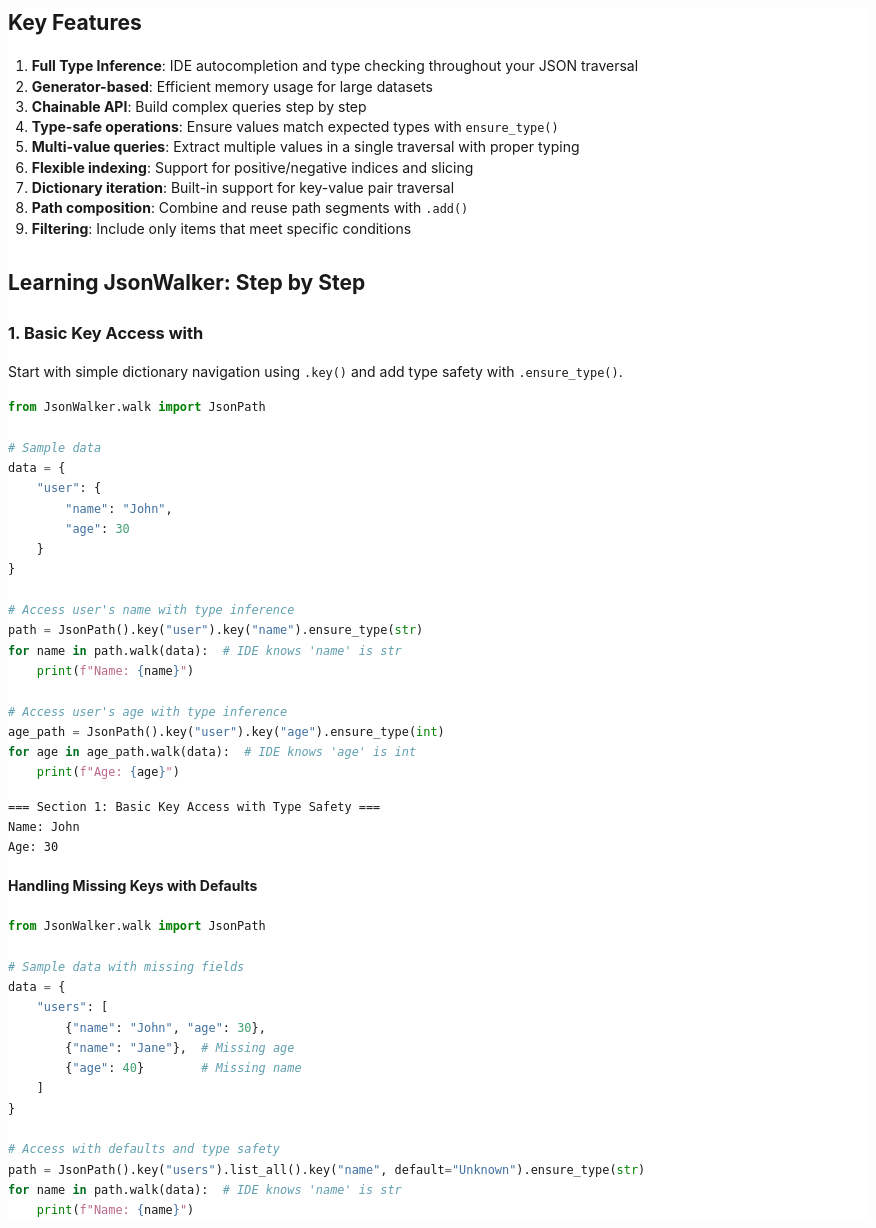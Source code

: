 ## Key Features

1. **Full Type Inference**: IDE autocompletion and type checking throughout your JSON traversal
2. **Generator-based**: Efficient memory usage for large datasets
3. **Chainable API**: Build complex queries step by step
4. **Type-safe operations**: Ensure values match expected types with `ensure_type()`
5. **Multi-value queries**: Extract multiple values in a single traversal with proper typing
6. **Flexible indexing**: Support for positive/negative indices and slicing
7. **Dictionary iteration**: Built-in support for key-value pair traversal
8. **Path composition**: Combine and reuse path segments with `.add()`
9. **Filtering**: Include only items that meet specific conditions

## Learning JsonWalker: Step by Step

### 1. Basic Key Access with

Start with simple dictionary navigation using `.key()` and add type safety with `.ensure_type()`.

```python
from JsonWalker.walk import JsonPath

# Sample data
data = {
    "user": {
        "name": "John",
        "age": 30
    }
}

# Access user's name with type inference
path = JsonPath().key("user").key("name").ensure_type(str)
for name in path.walk(data):  # IDE knows 'name' is str
    print(f"Name: {name}")
    
# Access user's age with type inference
age_path = JsonPath().key("user").key("age").ensure_type(int)
for age in age_path.walk(data):  # IDE knows 'age' is int
    print(f"Age: {age}")
```

```
=== Section 1: Basic Key Access with Type Safety ===
Name: John
Age: 30
```

#### Handling Missing Keys with Defaults

```python
from JsonWalker.walk import JsonPath

# Sample data with missing fields
data = {
    "users": [
        {"name": "John", "age": 30},
        {"name": "Jane"},  # Missing age
        {"age": 40}        # Missing name
    ]
}

# Access with defaults and type safety
path = JsonPath().key("users").list_all().key("name", default="Unknown").ensure_type(str)
for name in path.walk(data):  # IDE knows 'name' is str
    print(f"Name: {name}")
```